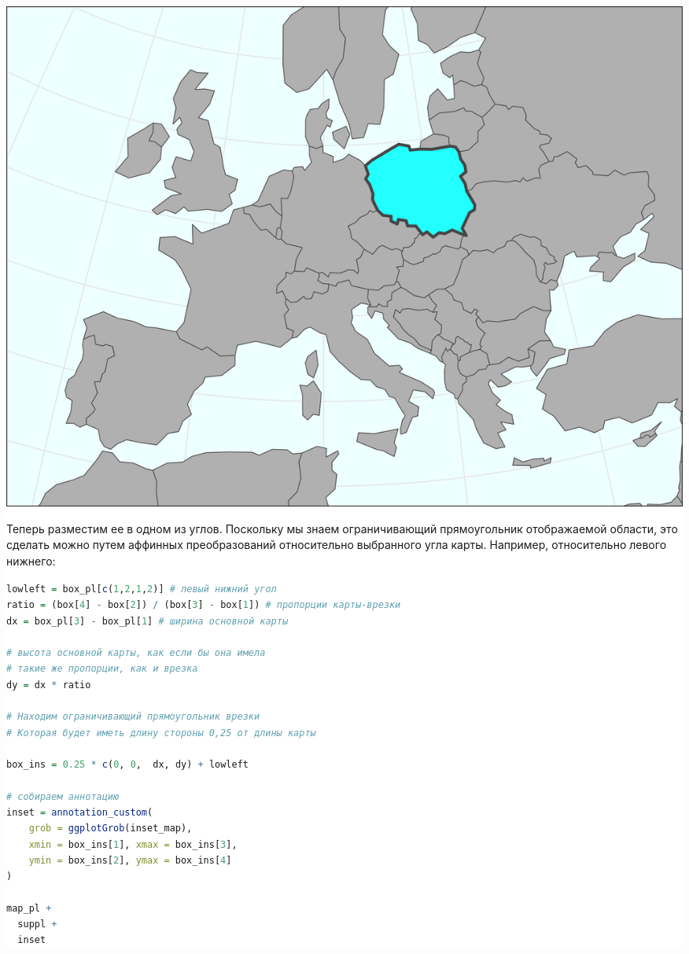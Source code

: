 <img src="10-Maps_files/figure-html/unnamed-chunk-39-1.png" width="100%" />

Теперь разместим ее в одном из углов. Поскольку мы знаем ограничивающий прямоугольник отображаемой области, это сделать можно путем аффинных преобразований относительно выбранного угла карты. Например, относительно левого нижнего:


```r
lowleft = box_pl[c(1,2,1,2)] # левый нижний угол
ratio = (box[4] - box[2]) / (box[3] - box[1]) # пропорции карты-врезки
dx = box_pl[3] - box_pl[1] # ширина основной карты

# высота основной карты, как если бы она имела 
# такие же пропорции, как и врезка
dy = dx * ratio 

# Находим ограничивающий прямоугольник врезки
# Которая будет иметь длину стороны 0,25 от длины карты

box_ins = 0.25 * c(0, 0,  dx, dy) + lowleft 

# собираем аннотацию 
inset = annotation_custom(
    grob = ggplotGrob(inset_map),
    xmin = box_ins[1], xmax = box_ins[3],
    ymin = box_ins[2], ymax = box_ins[4]
)

map_pl +
  suppl +
  inset
```
